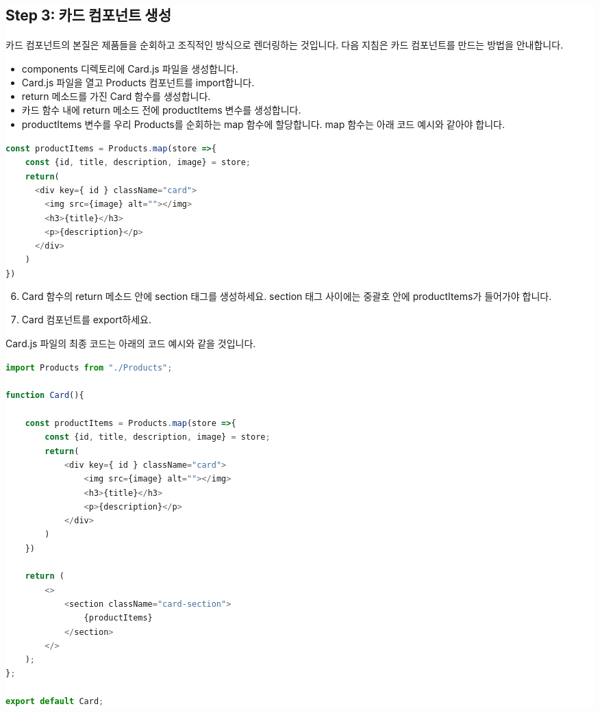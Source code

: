 ## Step 3: 카드 컴포넌트 생성

카드 컴포넌트의 본질은 제품들을 순회하고 조직적인 방식으로 렌더링하는 것입니다. 다음 지침은 카드 컴포넌트를 만드는 방법을 안내합니다.

- components 디렉토리에 Card.js 파일을 생성합니다.
- Card.js 파일을 열고 Products 컴포넌트를 import합니다.
- return 메소드를 가진 Card 함수를 생성합니다.
- 카드 함수 내에 return 메소드 전에 productItems 변수를 생성합니다.
- productItems 변수를 우리 Products를 순회하는 map 함수에 할당합니다. map 함수는 아래 코드 예시와 같아야 합니다.




```js
const productItems = Products.map(store =>{
    const {id, title, description, image} = store;
    return(
      <div key={ id } className="card">
        <img src={image} alt=""></img>
        <h3>{title}</h3>
        <p>{description}</p>
      </div>
    )
})
```

6. Card 함수의 return 메소드 안에 section 태그를 생성하세요. section 태그 사이에는 중괄호 안에 productItems가 들어가야 합니다.

7. Card 컴포넌트를 export하세요.

Card.js 파일의 최종 코드는 아래의 코드 예시와 같을 것입니다.



```js
import Products from "./Products";

function Card(){

    const productItems = Products.map(store =>{
        const {id, title, description, image} = store;
        return(
            <div key={ id } className="card">
                <img src={image} alt=""></img>
                <h3>{title}</h3>
                <p>{description}</p>
            </div>
        )
    })

    return (
        <>
            <section className="card-section">
                {productItems}
            </section>
        </>
    );
};

export default Card;
```
